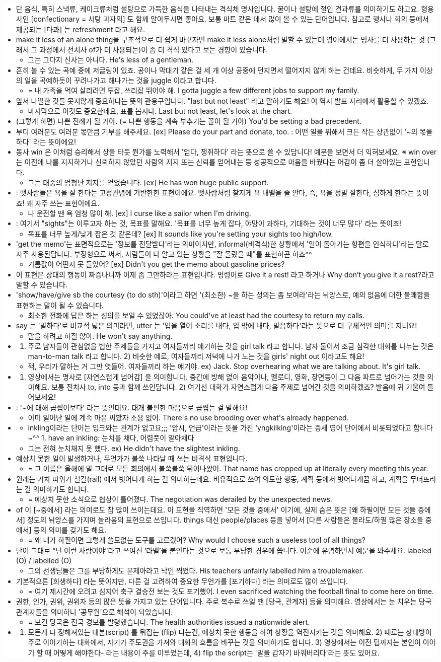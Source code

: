 * 단 음식, 특히 스낵류, 케이크류처럼 설탕으로 가득한 음식을 나타내는 격식체 명사입니다. 꿀이나 설탕에 절인 견과류를 의미하기도 하고요. 형용사인 [confectionary = 사탕 과자의] 도 함께 알아두시면 좋아요. 보통 마트 같은 데서 많이 볼 수 있는 단어입니다.  참고로 행사나 회의 등에서 제공되는 [다과] 는 refreshment 라고 해요.
* make it less of an alone thing을 구조적으로 더 쉽게 바꾸자면 make it less alone처럼 말할 수 있는데 영어에서는 명사를 더 사용하는 것 (그래서 그 과정에서 전치사 of가 더 사용되는)이 좀 더 격식 있다고 보는 경향이 있습니다. 
  * 그는 그다지 신사는 아니다. He's less of a gentleman.
* 흔히 볼 수 있는 곡예 중에 저글링이 있죠. 공이나 막대기 같은 걸 세 개 이상 공중에 던지면서 떨어지지 않게 하는 건데요. 비슷하게, 두 가지 이상의 일을 곡예하듯이 꾸려나가고 해나가는 것을 juggle 이라고 합니다.
  * = 내 가족을 먹여 살리려면 투잡, 쓰리잡 뛰어야 해. I gotta juggle a few different jobs to support my family.
* 앞서 나열한 것들 못지않게 중요하다는 뜻의 관용구입니다. "last but not least" 라고 말하기도 해요! 이 역시 발표 자리에서 활용할 수 있겠죠.
  * 마지막으로 이것도 중요한데요, 표를 봅시다. Last but not least, let's look at the chart.
* (그렇게 하면) 나쁜 전례가 될 거야. (= 나쁜 행동을 계속 부추기는 꼴이 될 거야) You'd be setting a bad precedent.
* 부디 여러분도 여러분 몫만큼 기부를 해주세요. [ex] Please do your part and donate, too. : 어떤 일을 위해서 크든 작든 상관없이 '~의 몫을 하다' 라는 뜻이에요!
* 동사 win 은 이처럼 승리해서 상을 타듯 뭔가를 노력해서 '얻다, 쟁취하다' 라는 뜻으로 쓸 수 있답니다! 예문을 보면서 더 익혀보세요. ※ win over는 이전에 나를 지지하거나 신뢰하지 않았던 사람의 지지 또는 신뢰를 얻어내는 등 성공적으로 마음을 바꿨다는 어감이 좀 더 살아있는 표현입니다.
  * 그는 대중의 엄청난 지지를 얻었습니다. [ex] He has won huge public support.
* : 뱃사람들은 욕을 잘 한다는 고정관념에 기반한한 표현이에요. 뱃사람처럼 찰지게 욕 내뱉을 줄 안다, 즉, 욕을 정말 잘한다, 심하게 한다는 뜻이죠! 꽤 자주 쓰는 표현이에요.
  * 나 운전할 땐 욕 엄청 많이 해. [ex] I curse like a sailor when I'm driving.
* :  여기서 "sights"는 이루고자 하는 것, 목표를 말해요. '목표를 너무 높게 잡다, 야망이 과하다, 기대하는 것이 너무 많다' 라는 뜻이죠!
  * 목표를 너무 높게/낮게 잡은 것 같은데? [ex] It sounds like you're setting your sights too high/low.
* 'get the memo'는 표면적으로는 '정보를 전달받다'라는 의미이지만, informal(비격식)한 상황에서 '일이 돌아가는 형편을 인식하다'라는 말로 자주 사용된답니다. 부정형으로 써서, 사람들이 다 알고 있는 상황을 "잘 몰랐을 때"를 표현하곤 하죠^^
  * 기름값이 어떤지 못 들었어? [ex] Didn't you get the memo about gasoline prices?
* 이 표현은 상대의 행동이 짜증나니까 이제 좀 그만하라는 표현입니다. 명령어로 Give it a rest! 라고 하거나 Why don’t you give it a rest?라고 말할 수 있습니다. 
* 'show/have/give sb the courtesy (to do sth)'이라고 하면 '(최소한) ~을 하는 성의는 좀 보여라'라는 뉘앙스로, 예의 없음에 대한 불쾌함을 표현하는 말이 될 수 있습니다.
  * 최소한 전화에 답은 하는 성의를 보일 수 있었잖아. You could've at least had the courtesy to return my calls.
* say 는 '말하다'로 비교적 넓은 의미라면, utter 는 '입을 열어 소리를 내다, 입 밖에 내다, 발음하다'라는 뜻으로 더 구체적인 의미를 지녀요!
  * 말을 하려고 하질 않아. He won't say anything.
* 1) 주로 남자들이 관심없을 법한 주제들을 가지고 여자들끼리 얘기하는 것을 girl talk 라고 합니다. 남자 둘이서 조금 심각한 대화를 나누는 것은 man-to-man talk 라고 합니다. 2) 비슷한 예로, 여자들끼리 저녁에 나가 노는 것을 girls' night out 이라고도 해요!
  * 잭, 우리가 말하는 거 그만 엿들어. 여자들끼리 하는 얘기야. ex) Jack. Stop overhearing what we are talking about. It's girl talk.
* 1) 영상에서는 명사로 [자연스럽게 넘어감] 을 의미합니다. 중간에 방해 없이 음악이나, 멜로디, 영화, 장면등이 그 다음 파트로 넘어가는 것을 의미해요. 보통 전치사 to, into 등과 함께 쓰인답니다. 2) 여기선 대화가 자연스럽게 다음 주제로 넘어간 것을 의미하겠죠? 발음에 귀 기울여 들어보세요!
* : '~에 대해 곱씹어보다' 라는 뜻인데요. 대개 불편한 마음으로 곱씹는 걸 말해요!
  * 이미 일어난 일에 계속 마음 써봤자 소용 없어. There's no use brooding over what's already happened.
* * inkling이라는 단어는 잉크와는 관계가 없고요;;; '암시, 언급'이라는 뜻을 가진 'yngkilking'이라는  중세 영어 단어에서 비롯되었다고 합니다~^^ 1. have an inkling: 눈치를 채다, 어렴풋이 알아채다
  * 그는 전혀 눈치채지 못 했다. ex) He didn't have the slightest inkling.
* 예상치 못한 일이 발생하거나, 무언가가 불쑥 나타날 때 쓰는 비격식 표현입니다.
  * = 그 이름은 올해에 말 그대로 모든 회의에서 불쑥불쑥 튀어나왔어. That name has cropped up at literally every meeting this year.
* 원래는 기차 따위가 철길(rail) 에서 벗어나게 하는 걸 의미하는데요. 비유적으로 쓰여 의도한 행동, 계획 등에서 벗어나게끔 하고, 계획을 무너뜨리는 걸 의미하기도 합니다.
  * = 예상치 못한 소식으로 협상이 틀어졌다. The negotiation was derailed by the unexpected news.
* of 이 [~중에서] 라는 의미로도 참 많이 쓰이는데요. 이 표현을 직역하면 '모든 것들 중에서' 이기에, 실제 숨은 뜻은 [왜 하필이면 모든 것들 중에서] 정도의 뉘앙스를 가지며 놀라움의 표현으로 쓰입니다. things 대신 people/places 등을 넣어서 [다른 사람들은 몰라도/하필 많은 장소들 중에서] 등의 의미를 갖기도 해요.
  * = 왜 내가 하필이면 그렇게 쓸모없는 도구를 고르겠어? Why would I choose such a useless tool of all things?
* 단어 그대로 “넌 이런 사람이야”라고 쓰여진 ‘라벨’을 붙인다는 것으로 보통 부당한 경우에 씁니다. 어순에 유념하면서 예문을 봐주세요. labeled (O) / labelled (O)
  * 그의 선생님들은 그를 부당하게도 문제아라고 낙인 찍었다.  His teachers unfairly labelled him a troublemaker.
* 기본적으론 [희생하다] 라는 뜻이지만, 다른 걸 고려하여 중요한 무언가를 [포기하다] 라는 의미로도 많이 쓰입니다.
  * = 여기 제시간에 오려고 심지어 축구 결승전 보는 것도 포기했어. I even sacrificed watching the football final to come here on time.
* 권한, 인가, 권위, 권위자 등의 많은 뜻을 가지고 있는 단어입니다. 주로 복수로 쓰일 땐 [당국, 관계자] 등을 의미해요. 영상에서는 눈 치우는 당국 관계자들을 의미하니 '공무원'으로 해석이 되었습니다.
  * = 보건 당국은 전국 경보를 발령했습니다. The health authorities issued a nationwide alert.
* 1) 모든게 다 정해져있는 대본(script) 를 뒤집는 (flip) 다는건, 예상치 못한 행동을 하여 상황을 역전시키는 것을 의미해요.  2) 때로는 상대방이 주로 이야기하는 대화에서, 자기가 주도권을 가져와 대화의 흐름을 바꾸는 것을 의미하기도 합니다. 3) 영상에서는 이전 팁까지는 본인이 이야기 할 때 어떻게 해야한다- 라는 내용이 주를 이루었는데,  4) flip the script는 '말을 갑자기 바꿔버리다'라는 뜻도 있어요.